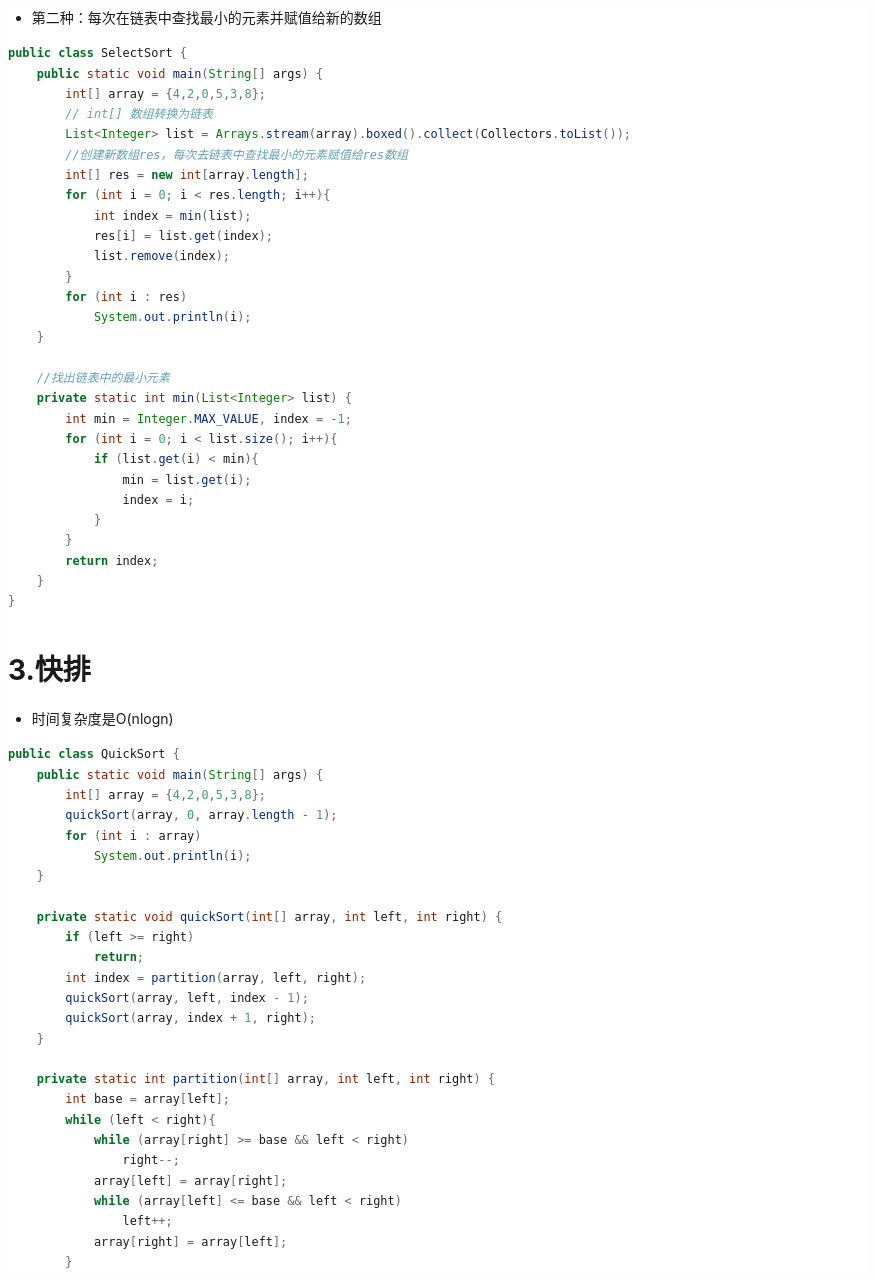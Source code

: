 - 第二种：每次在链表中查找最小的元素并赋值给新的数组

```java
public class SelectSort {
    public static void main(String[] args) {
        int[] array = {4,2,0,5,3,8};
        // int[] 数组转换为链表
        List<Integer> list = Arrays.stream(array).boxed().collect(Collectors.toList());
        //创建新数组res，每次去链表中查找最小的元素赋值给res数组
        int[] res = new int[array.length];
        for (int i = 0; i < res.length; i++){
            int index = min(list);
            res[i] = list.get(index);
            list.remove(index);
        }
        for (int i : res)
            System.out.println(i);
    }

    //找出链表中的最小元素
    private static int min(List<Integer> list) {
        int min = Integer.MAX_VALUE, index = -1;
        for (int i = 0; i < list.size(); i++){
            if (list.get(i) < min){
                min = list.get(i);
                index = i;
            }
        }
        return index;
    }
}
```

# 3.快排

- 时间复杂度是O(nlogn)

```java
public class QuickSort {
    public static void main(String[] args) {
        int[] array = {4,2,0,5,3,8};
        quickSort(array, 0, array.length - 1);
        for (int i : array)
            System.out.println(i);
    }

    private static void quickSort(int[] array, int left, int right) {
        if (left >= right)
            return;
        int index = partition(array, left, right);
        quickSort(array, left, index - 1);
        quickSort(array, index + 1, right);
    }

    private static int partition(int[] array, int left, int right) {
        int base = array[left];
        while (left < right){
            while (array[right] >= base && left < right)
                right--;
            array[left] = array[right];
            while (array[left] <= base && left < right)
                left++;
            array[right] = array[left];
        }
```